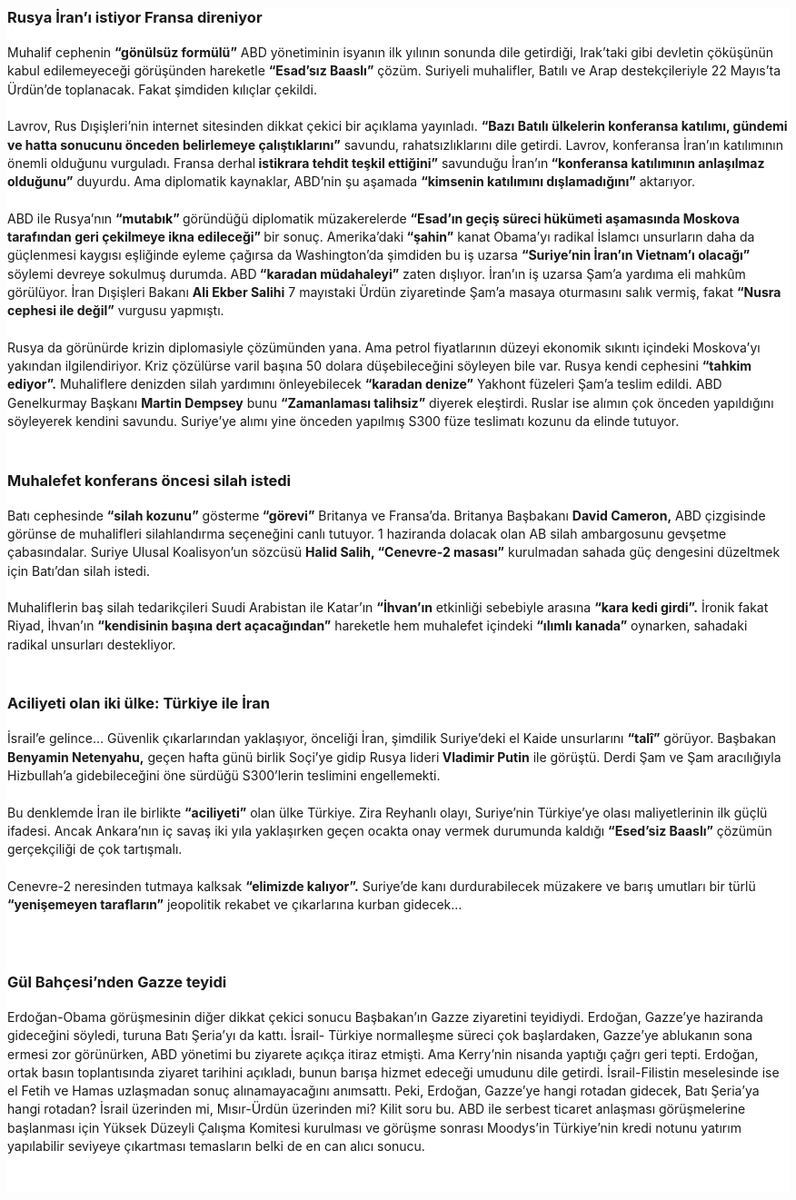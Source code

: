 <h3>Rusya İran’ı istiyor Fransa direniyor</h3>Muhalif cephenin <strong>“gönülsüz formülü”</strong> ABD yönetiminin isyanın ilk yılının sonunda dile getirdiği, Irak’taki gibi devletin çöküşünün kabul edilemeyeceği görüşünden hareketle <strong>“Esad’sız Baaslı”</strong> çözüm. Suriyeli muhalifler, Batılı ve Arap destekçileriyle 22 Mayıs’ta Ürdün’de toplanacak. Fakat şimdiden kılıçlar çekildi.<br/><br/>Lavrov, Rus Dışişleri’nin internet sitesinden dikkat çekici bir açıklama yayınladı. <strong>“Bazı Batılı ülkelerin konferansa katılımı, gündemi ve hatta sonucunu önceden belirlemeye çalıştıklarını”</strong> savundu, rahatsızlıklarını dile getirdi. Lavrov, konferansa İran’ın katılımının önemli olduğunu vurguladı. Fransa derhal<strong> istikrara tehdit teşkil ettiğini”</strong> savunduğu İran’ın<strong> “konferansa katılımının anlaşılmaz olduğunu”</strong> duyurdu. Ama diplomatik kaynaklar, ABD’nin şu aşamada <strong>“kimsenin katılımını dışlamadığını”</strong> aktarıyor.<br/><br/>ABD ile Rusya’nın <strong>“mutabık” </strong>göründüğü diplomatik müzakerelerde <strong>“Esad’ın geçiş süreci hükümeti aşamasında Moskova tarafından geri çekilmeye ikna edileceği” </strong>bir sonuç. Amerika’daki<strong> “şahin”</strong> kanat Obama’yı radikal İslamcı unsurların daha da güçlenmesi kaygısı eşliğinde eyleme çağırsa da Washington’da şimdiden bu iş uzarsa <strong>“Suriye’nin İran’ın Vietnam’ı olacağı” </strong>söylemi devreye sokulmuş durumda. ABD<strong> “karadan müdahaleyi”</strong> zaten dışlıyor. İran’ın iş uzarsa Şam’a yardıma eli mahkûm görülüyor. İran Dışişleri Bakanı <strong>Ali Ekber Salihi</strong> 7 mayıstaki Ürdün ziyaretinde Şam’a masaya oturmasını salık vermiş, fakat <strong>“Nusra cephesi ile değil”</strong> vurgusu yapmıştı.<br/><br/>Rusya da görünürde krizin diplomasiyle çözümünden yana. Ama petrol fiyatlarının düzeyi ekonomik sıkıntı içindeki Moskova’yı yakından ilgilendiriyor. Kriz çözülürse varil başına 50 dolara düşebileceğini söyleyen bile var. Rusya kendi cephesini <strong>“tahkim ediyor”.</strong> Muhaliflere denizden silah yardımını önleyebilecek <strong>“karadan denize”</strong> Yakhont füzeleri Şam’a teslim edildi. ABD Genelkurmay Başkanı <strong>Martin Dempsey</strong> bunu <strong>“Zamanlaması talihsiz”</strong> diyerek eleştirdi. Ruslar ise alımın çok önceden yapıldığını söyleyerek kendini savundu. Suriye’ye alımı yine önceden yapılmış S300 füze teslimatı kozunu da elinde tutuyor.<br/><br/>
<h3>Muhalefet konferans öncesi silah istedi</h3>Batı cephesinde <strong>“silah kozunu”</strong> gösterme<strong> “görevi”</strong> Britanya ve Fransa’da. Britanya Başbakanı <strong>David Cameron,</strong> ABD çizgisinde görünse de muhalifleri silahlandırma seçeneğini canlı tutuyor. 1 haziranda dolacak olan AB silah ambargosunu gevşetme çabasındalar. Suriye Ulusal Koalisyon’un sözcüsü <strong>Halid Salih, “Cenevre-2 masası”</strong> kurulmadan sahada güç dengesini düzeltmek için Batı’dan silah istedi.<br/><br/>Muhaliflerin baş silah tedarikçileri Suudi Arabistan ile Katar’ın <strong>“İhvan’ın</strong> etkinliği sebebiyle arasına <strong>“kara kedi girdi”.</strong> İronik fakat Riyad, İhvan’ın <strong>“kendisinin başına dert açacağından”</strong> hareketle hem muhalefet içindeki <strong>“ılımlı kanada”</strong> oynarken, sahadaki radikal unsurları destekliyor.<br/><br/>
<h3>Aciliyeti olan iki ülke: Türkiye ile İran</h3>İsrail’e gelince... Güvenlik çıkarlarından yaklaşıyor, önceliği İran, şimdilik Suriye’deki el Kaide unsurlarını <strong>“talî”</strong> görüyor. Başbakan <strong>Benyamin Netenyahu,</strong> geçen hafta günü birlik Soçi’ye gidip Rusya lideri<strong> Vladimir Putin</strong> ile görüştü. Derdi Şam ve Şam aracılığıyla Hizbullah’a gidebileceğini öne sürdüğü S300’lerin teslimini engellemekti.<br/><br/>Bu denklemde İran ile birlikte <strong>“aciliyeti”</strong> olan ülke Türkiye. Zira Reyhanlı olayı, Suriye’nin Türkiye’ye olası maliyetlerinin ilk güçlü ifadesi. Ancak Ankara’nın iç savaş iki yıla yaklaşırken geçen ocakta onay vermek durumunda kaldığı <strong>“Esed’siz Baaslı”</strong> çözümün gerçekçiliği de çok tartışmalı.<br/><br/>Cenevre-2 neresinden tutmaya kalksak <strong>“elimizde kalıyor”.</strong> Suriye’de kanı durdurabilecek müzakere ve barış umutları bir türlü <strong>“yenişemeyen tarafların”</strong> jeopolitik rekabet ve çıkarlarına kurban gidecek...<br/><br/><br/>
<h3>Gül Bahçesi’nden Gazze teyidi</h3>Erdoğan-Obama görüşmesinin diğer dikkat çekici sonucu Başbakan’ın Gazze ziyaretini teyidiydi. Erdoğan, Gazze’ye haziranda gideceğini söyledi, turuna Batı Şeria’yı da kattı. İsrail- Türkiye normalleşme süreci çok başlardaken, Gazze’ye ablukanın sona ermesi zor görünürken, ABD yönetimi bu ziyarete açıkça itiraz etmişti. Ama Kerry’nin nisanda yaptığı çağrı geri tepti. Erdoğan, ortak basın toplantısında ziyaret tarihini açıkladı, bunun barışa hizmet edeceği umudunu dile getirdi. İsrail-Filistin meselesinde ise el Fetih ve Hamas uzlaşmadan sonuç alınamayacağını anımsattı. Peki, Erdoğan, Gazze’ye hangi rotadan gidecek, Batı Şeria’ya hangi rotadan? İsrail üzerinden mi, Mısır-Ürdün üzerinden mi? Kilit soru bu. ABD ile serbest ticaret anlaşması görüşmelerine başlanması için Yüksek Düzeyli Çalışma Komitesi kurulması ve görüşme sonrası Moodys’in Türkiye’nin kredi notunu yatırım yapılabilir seviyeye çıkartması temasların belki de en can alıcı sonucu.<br/><br/><br/>